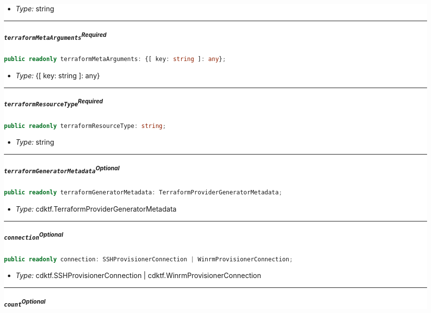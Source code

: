 - *Type:* string

---

##### `terraformMetaArguments`<sup>Required</sup> <a name="terraformMetaArguments" id="@cdktf/provider-azurerm.stackHciLogicalNetwork.StackHciLogicalNetwork.property.terraformMetaArguments"></a>

```typescript
public readonly terraformMetaArguments: {[ key: string ]: any};
```

- *Type:* {[ key: string ]: any}

---

##### `terraformResourceType`<sup>Required</sup> <a name="terraformResourceType" id="@cdktf/provider-azurerm.stackHciLogicalNetwork.StackHciLogicalNetwork.property.terraformResourceType"></a>

```typescript
public readonly terraformResourceType: string;
```

- *Type:* string

---

##### `terraformGeneratorMetadata`<sup>Optional</sup> <a name="terraformGeneratorMetadata" id="@cdktf/provider-azurerm.stackHciLogicalNetwork.StackHciLogicalNetwork.property.terraformGeneratorMetadata"></a>

```typescript
public readonly terraformGeneratorMetadata: TerraformProviderGeneratorMetadata;
```

- *Type:* cdktf.TerraformProviderGeneratorMetadata

---

##### `connection`<sup>Optional</sup> <a name="connection" id="@cdktf/provider-azurerm.stackHciLogicalNetwork.StackHciLogicalNetwork.property.connection"></a>

```typescript
public readonly connection: SSHProvisionerConnection | WinrmProvisionerConnection;
```

- *Type:* cdktf.SSHProvisionerConnection | cdktf.WinrmProvisionerConnection

---

##### `count`<sup>Optional</sup> <a name="count" id="@cdktf/provider-azurerm.stackHciLogicalNetwork.StackHciLogicalNetwork.property.count"></a>

